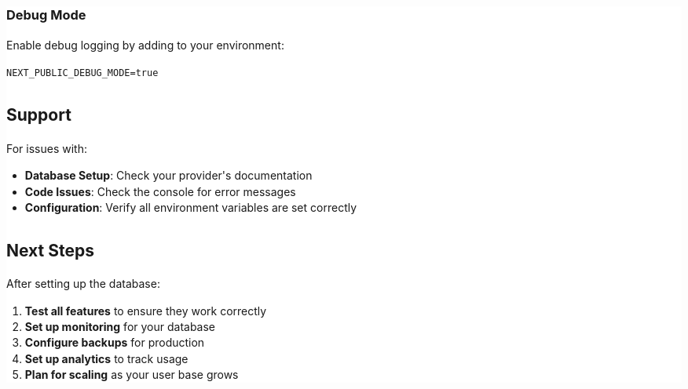 ### Debug Mode

Enable debug logging by adding to your environment:
```env
NEXT_PUBLIC_DEBUG_MODE=true
```

## Support

For issues with:
- **Database Setup**: Check your provider's documentation
- **Code Issues**: Check the console for error messages
- **Configuration**: Verify all environment variables are set correctly

## Next Steps

After setting up the database:

1. **Test all features** to ensure they work correctly
2. **Set up monitoring** for your database
3. **Configure backups** for production
4. **Set up analytics** to track usage
5. **Plan for scaling** as your user base grows
